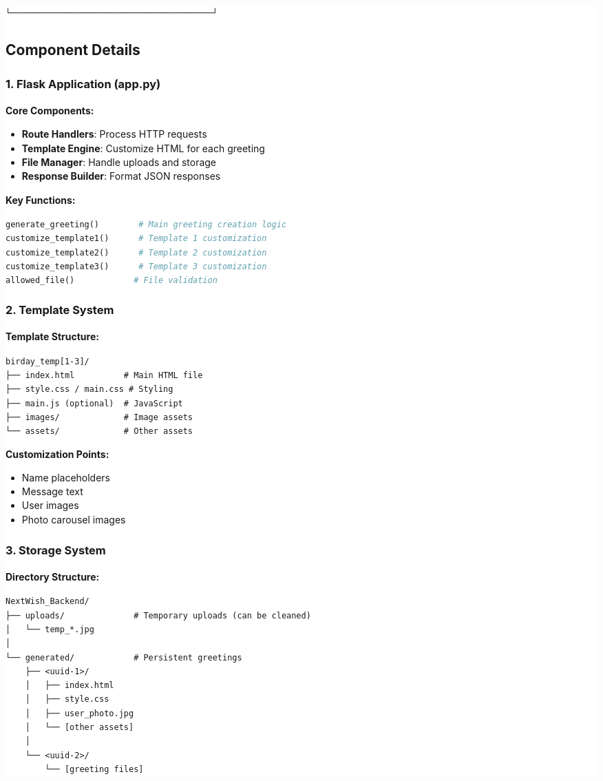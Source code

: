 ```
└─────────────────────────────────────────┘
```

## Component Details

### 1. Flask Application (app.py)

**Core Components:**
- **Route Handlers**: Process HTTP requests
- **Template Engine**: Customize HTML for each greeting
- **File Manager**: Handle uploads and storage
- **Response Builder**: Format JSON responses

**Key Functions:**
```python
generate_greeting()        # Main greeting creation logic
customize_template1()      # Template 1 customization
customize_template2()      # Template 2 customization
customize_template3()      # Template 3 customization
allowed_file()            # File validation
```

### 2. Template System

**Template Structure:**
```
birday_temp[1-3]/
├── index.html          # Main HTML file
├── style.css / main.css # Styling
├── main.js (optional)  # JavaScript
├── images/             # Image assets
└── assets/             # Other assets
```

**Customization Points:**
- Name placeholders
- Message text
- User images
- Photo carousel images

### 3. Storage System

**Directory Structure:**
```
NextWish_Backend/
├── uploads/              # Temporary uploads (can be cleaned)
│   └── temp_*.jpg
│
└── generated/            # Persistent greetings
    ├── <uuid-1>/
    │   ├── index.html
    │   ├── style.css
    │   ├── user_photo.jpg
    │   └── [other assets]
    │
    └── <uuid-2>/
        └── [greeting files]
```
